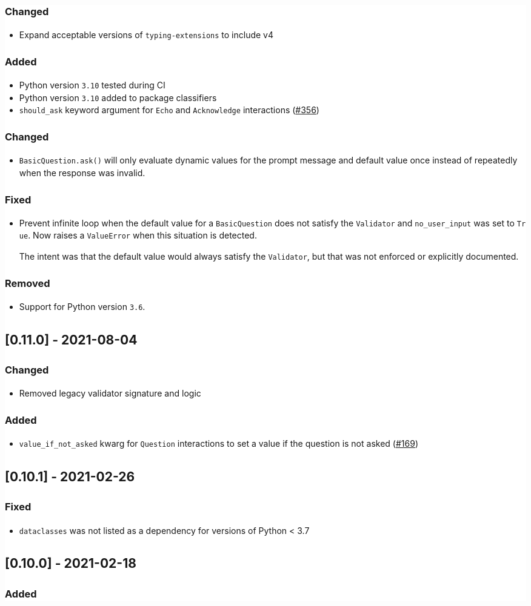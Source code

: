 ### Changed

- Expand acceptable versions of `typing-extensions` to include v4

### Added

- Python version `3.10` tested during CI
- Python version `3.10` added to package classifiers
- `should_ask` keyword argument for `Echo` and `Acknowledge` interactions ([#356](https://github.com/plannigan/columbo/issues/356))

### Changed

- `BasicQuestion.ask()` will only evaluate dynamic values for the prompt message and default value once instead of
  repeatedly when the response was invalid.

### Fixed

- Prevent infinite loop when the default value for a `BasicQuestion` does not satisfy the `Validator` and `no_user_input`
  was set to `True`. Now raises a `ValueError` when this situation is detected.

  The intent was that the default value would always satisfy the `Validator`, but that was not enforced or explicitly
  documented.

### Removed

- Support for Python version `3.6`.

## [0.11.0] - 2021-08-04

### Changed

- Removed legacy validator signature and logic

### Added

- `value_if_not_asked` kwarg for `Question` interactions to set a value if the question is not asked ([#169](https://github.com/plannigan/columbo/pull/169))

## [0.10.1] - 2021-02-26

### Fixed

* `dataclasses` was not listed as a dependency for versions of Python < 3.7

## [0.10.0] - 2021-02-18

### Added


[trusted-publishers]: https://docs.pypi.org/trusted-publishers/